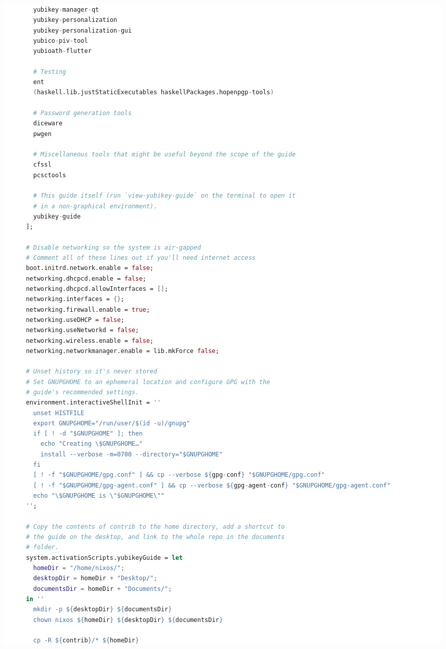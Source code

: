 ```nix
        yubikey-manager-qt
        yubikey-personalization
        yubikey-personalization-gui
        yubico-piv-tool
        yubioath-flutter

        # Testing
        ent
        (haskell.lib.justStaticExecutables haskellPackages.hopenpgp-tools)

        # Password generation tools
        diceware
        pwgen

        # Miscellaneous tools that might be useful beyond the scope of the guide
        cfssl
        pcsctools

        # This guide itself (run `view-yubikey-guide` on the terminal to open it
        # in a non-graphical environment).
        yubikey-guide
      ];

      # Disable networking so the system is air-gapped
      # Comment all of these lines out if you'll need internet access
      boot.initrd.network.enable = false;
      networking.dhcpcd.enable = false;
      networking.dhcpcd.allowInterfaces = [];
      networking.interfaces = {};
      networking.firewall.enable = true;
      networking.useDHCP = false;
      networking.useNetworkd = false;
      networking.wireless.enable = false;
      networking.networkmanager.enable = lib.mkForce false;

      # Unset history so it's never stored
      # Set GNUPGHOME to an ephemeral location and configure GPG with the
      # guide's recommended settings.
      environment.interactiveShellInit = ''
        unset HISTFILE
        export GNUPGHOME="/run/user/$(id -u)/gnupg"
        if [ ! -d "$GNUPGHOME" ]; then
          echo "Creating \$GNUPGHOME…"
          install --verbose -m=0700 --directory="$GNUPGHOME"
        fi
        [ ! -f "$GNUPGHOME/gpg.conf" ] && cp --verbose ${gpg-conf} "$GNUPGHOME/gpg.conf"
        [ ! -f "$GNUPGHOME/gpg-agent.conf" ] && cp --verbose ${gpg-agent-conf} "$GNUPGHOME/gpg-agent.conf"
        echo "\$GNUPGHOME is \"$GNUPGHOME\""
      '';

      # Copy the contents of contrib to the home directory, add a shortcut to
      # the guide on the desktop, and link to the whole repo in the documents
      # folder.
      system.activationScripts.yubikeyGuide = let
        homeDir = "/home/nixos/";
        desktopDir = homeDir + "Desktop/";
        documentsDir = homeDir + "Documents/";
      in ''
        mkdir -p ${desktopDir} ${documentsDir}
        chown nixos ${homeDir} ${desktopDir} ${documentsDir}

        cp -R ${contrib}/* ${homeDir}
```